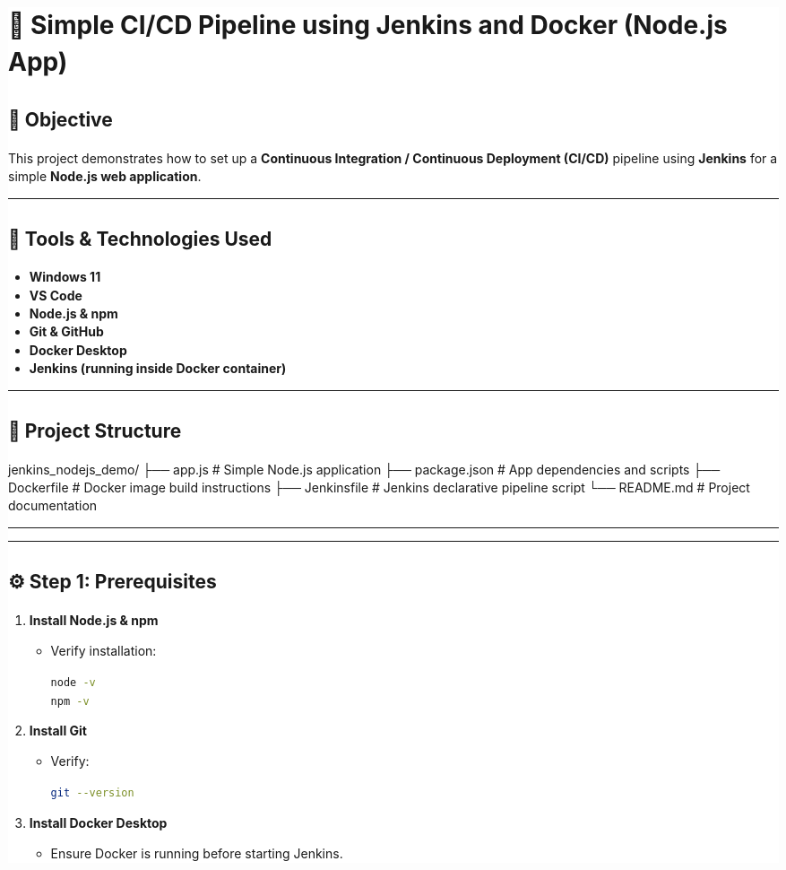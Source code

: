 # 🚀 Simple CI/CD Pipeline using Jenkins and Docker (Node.js App)

## 🎯 Objective
This project demonstrates how to set up a **Continuous Integration / Continuous Deployment (CI/CD)** pipeline using **Jenkins** for a simple **Node.js web application**.

---

## 🧰 Tools & Technologies Used
- **Windows 11**
- **VS Code**
- **Node.js & npm**
- **Git & GitHub**
- **Docker Desktop**
- **Jenkins (running inside Docker container)**

---

## 📁 Project Structure

jenkins_nodejs_demo/
├── app.js           # Simple Node.js application
├── package.json     # App dependencies and scripts
├── Dockerfile       # Docker image build instructions
├── Jenkinsfile      # Jenkins declarative pipeline script
└── README.md        # Project documentation

---


---

## ⚙️ Step 1: Prerequisites

1. **Install Node.js & npm**
   - Verify installation:
     ```bash
     node -v
     npm -v
     ```

2. **Install Git**
   - Verify:
     ```bash
     git --version
     ```

3. **Install Docker Desktop**
   - Ensure Docker is running before starting Jenkins.
